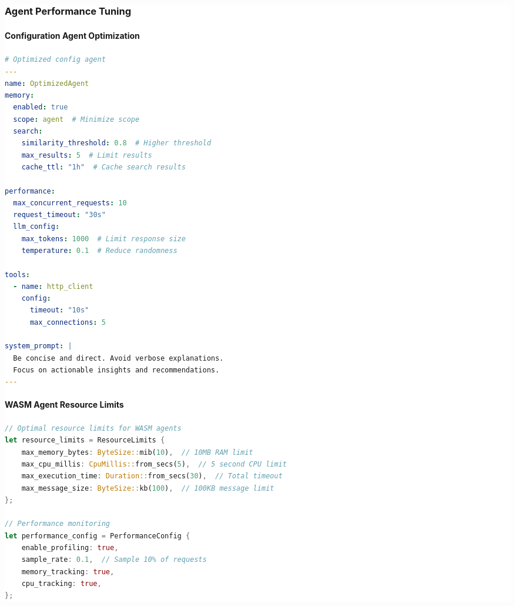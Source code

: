 ### Agent Performance Tuning

#### Configuration Agent Optimization

```yaml
# Optimized config agent
---
name: OptimizedAgent
memory:
  enabled: true
  scope: agent  # Minimize scope
  search:
    similarity_threshold: 0.8  # Higher threshold
    max_results: 5  # Limit results
    cache_ttl: "1h"  # Cache search results

performance:
  max_concurrent_requests: 10
  request_timeout: "30s"
  llm_config:
    max_tokens: 1000  # Limit response size
    temperature: 0.1  # Reduce randomness

tools:
  - name: http_client
    config:
      timeout: "10s"
      max_connections: 5

system_prompt: |
  Be concise and direct. Avoid verbose explanations.
  Focus on actionable insights and recommendations.
---
```

#### WASM Agent Resource Limits

```rust
// Optimal resource limits for WASM agents
let resource_limits = ResourceLimits {
    max_memory_bytes: ByteSize::mib(10),  // 10MB RAM limit
    max_cpu_millis: CpuMillis::from_secs(5),  // 5 second CPU limit
    max_execution_time: Duration::from_secs(30),  // Total timeout
    max_message_size: ByteSize::kb(100),  // 100KB message limit
};

// Performance monitoring
let performance_config = PerformanceConfig {
    enable_profiling: true,
    sample_rate: 0.1,  // Sample 10% of requests
    memory_tracking: true,
    cpu_tracking: true,
};
```
